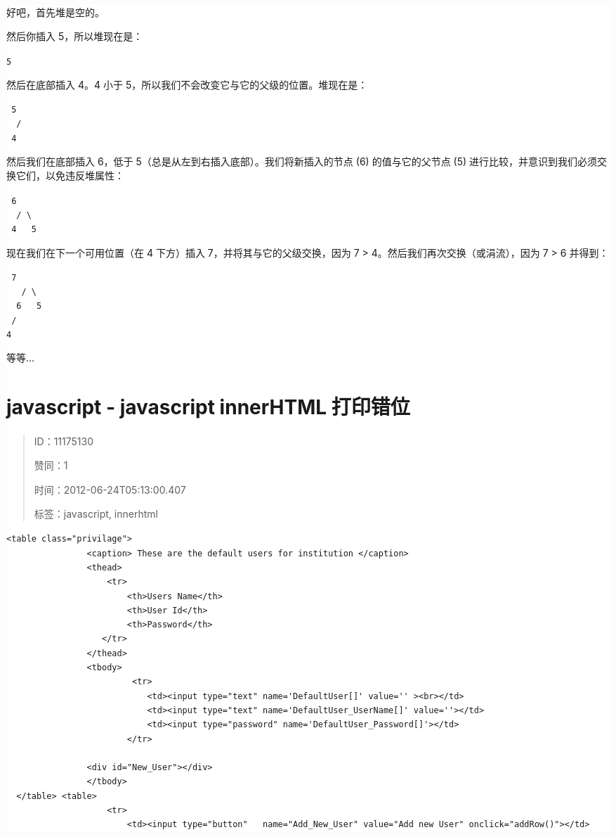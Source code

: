 好吧，首先堆是空的。

然后你插入 5，所以堆现在是：

```
5 
```

然后在底部插入 4。4 小于 5，所以我们不会改变它与它的父级的位置。堆现在是：

```
 5
  /
 4 
```

然后我们在底部插入 6，低于 5（总是从左到右插入底部）。我们将新插入的节点 (6) 的值与它的父节点 (5) 进行比较，并意识到我们必须交换它们，以免违反堆属性：

```
 6
  / \
 4   5 
```

现在我们在下一个可用位置（在 4 下方）插入 7，并将其与它的父级交换，因为 7 > 4。然后我们再次交换（或涓流），因为 7 > 6 并得到：

```
 7
   / \
  6   5
 /
4 
```

等等...

# javascript - javascript innerHTML 打印错位

> ID：11175130
> 
> 赞同：1
> 
> 时间：2012-06-24T05:13:00.407
> 
> 标签：javascript, innerhtml

```
<table class="privilage">
                <caption> These are the default users for institution </caption>
                <thead>
                    <tr>
                        <th>Users Name</th>
                        <th>User Id</th>
                        <th>Password</th>
                   </tr>
                </thead>
                <tbody>
                         <tr>
                            <td><input type="text" name='DefaultUser[]' value='' ><br></td>
                            <td><input type="text" name='DefaultUser_UserName[]' value=''></td>
                            <td><input type="password" name='DefaultUser_Password[]'></td>
                        </tr>

                <div id="New_User"></div>
                </tbody>
  </table> <table>
                    <tr>
                        <td><input type="button"   name="Add_New_User" value="Add new User" onclick="addRow()"></td>
```